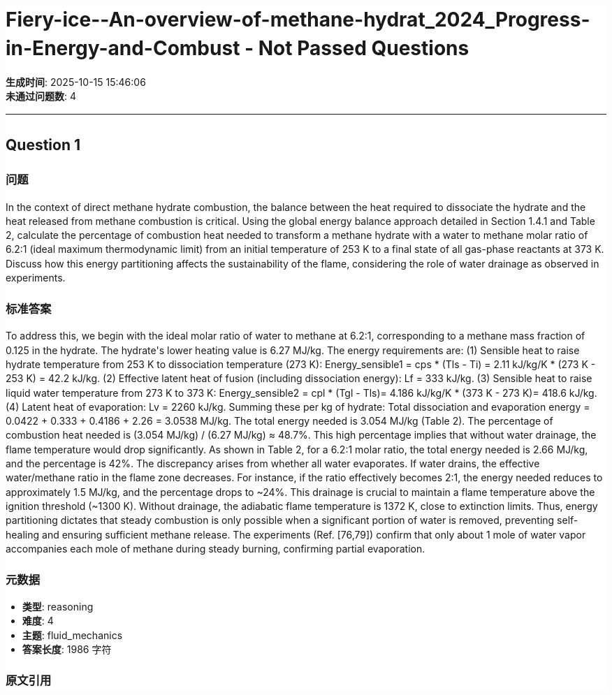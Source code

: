 # Fiery-ice--An-overview-of-methane-hydrat_2024_Progress-in-Energy-and-Combust - Not Passed Questions

**生成时间**: 2025-10-15 15:46:06  
**未通过问题数**: 4

---

## Question 1

### 问题

In the context of direct methane hydrate combustion, the balance between the heat required to dissociate the hydrate and the heat released from methane combustion is critical. Using the global energy balance approach detailed in Section 1.4.1 and Table 2, calculate the percentage of combustion heat needed to transform a methane hydrate with a water to methane molar ratio of 6.2:1 (ideal maximum thermodynamic limit) from an initial temperature of 253 K to a final state of all gas-phase reactants at 373 K. Discuss how this energy partitioning affects the sustainability of the flame, considering the role of water drainage as observed in experiments.

### 标准答案

To address this, we begin with the ideal molar ratio of water to methane at 6.2:1, corresponding to a methane mass fraction of 0.125 in the hydrate. The hydrate's lower heating value is 6.27 MJ/kg. The energy requirements are: (1) Sensible heat to raise hydrate temperature from 253 K to dissociation temperature (273 K): Energy_sensible1 = cps * (Tls - Ti) = 2.11 kJ/kg/K * (273 K - 253 K) = 42.2 kJ/kg. (2) Effective latent heat of fusion (including dissociation energy): Lf = 333 kJ/kg. (3) Sensible heat to raise liquid water temperature from 273 K to 373 K: Energy_sensible2 = cpl * (Tgl - Tls)= 4.186 kJ/kg/K * (373 K - 273 K)= 418.6 kJ/kg. (4) Latent heat of evaporation: Lv = 2260 kJ/kg. Summing these per kg of hydrate: Total dissociation and evaporation energy = 0.0422 + 0.333 + 0.4186 + 2.26 = 3.0538 MJ/kg. The total energy needed is 3.054 MJ/kg (Table 2). The percentage of combustion heat needed is (3.054 MJ/kg) / (6.27 MJ/kg) ≈ 48.7%. This high percentage implies that without water drainage, the flame temperature would drop significantly. As shown in Table 2, for a 6.2:1 molar ratio, the total energy needed is 2.66 MJ/kg, and the percentage is 42%. The discrepancy arises from whether all water evaporates. If water drains, the effective water/methane ratio in the flame zone decreases. For instance, if the ratio effectively becomes 2:1, the energy needed reduces to approximately 1.5 MJ/kg, and the percentage drops to ~24%. This drainage is crucial to maintain a flame temperature above the ignition threshold (~1300 K). Without drainage, the adiabatic flame temperature is 1372 K, close to extinction limits. Thus, energy partitioning dictates that steady combustion is only possible when a significant portion of water is removed, preventing self-healing and ensuring sufficient methane release. The experiments (Ref. [76,79]) confirm that only about 1 mole of water vapor accompanies each mole of methane during steady burning, confirming partial evaporation.

### 元数据

- **类型**: reasoning
- **难度**: 4
- **主题**: fluid_mechanics
- **答案长度**: 1986 字符

### 原文引用
